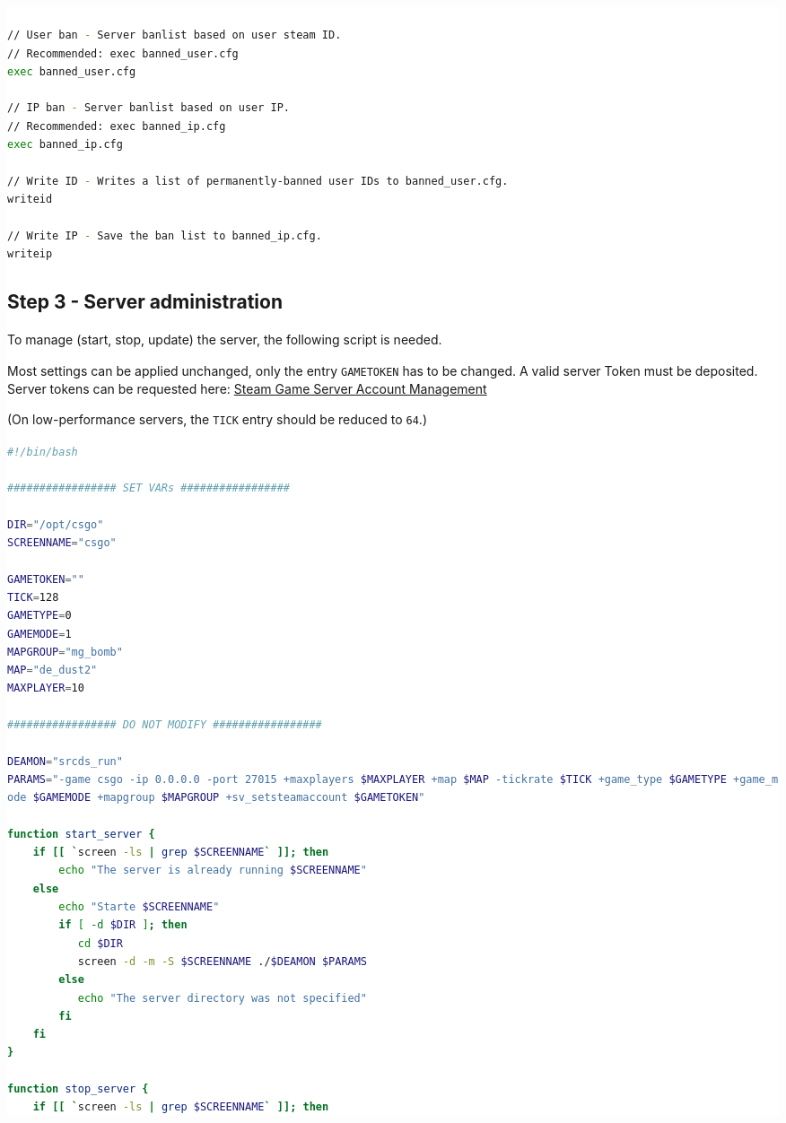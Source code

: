 ```bash

// User ban - Server banlist based on user steam ID.
// Recommended: exec banned_user.cfg
exec banned_user.cfg

// IP ban - Server banlist based on user IP.
// Recommended: exec banned_ip.cfg
exec banned_ip.cfg

// Write ID - Writes a list of permanently-banned user IDs to banned_user.cfg.
writeid

// Write IP - Save the ban list to banned_ip.cfg.
writeip
```

## Step 3 - Server administration

To manage (start, stop, update) the server, the following script is needed.

Most settings can be applied unchanged, only the entry `GAMETOKEN` has to be changed. A valid server Token must be deposited. Server tokens can be requested here:
[Steam Game Server Account Management](https://steamcommunity.com/dev/managegameservers)

(On low-performance servers, the `TICK` entry should be reduced to `64`.)

```bash
#!/bin/bash

################# SET VARs #################

DIR="/opt/csgo"
SCREENNAME="csgo"

GAMETOKEN=""
TICK=128
GAMETYPE=0
GAMEMODE=1
MAPGROUP="mg_bomb"
MAP="de_dust2"
MAXPLAYER=10

################# DO NOT MODIFY #################

DEAMON="srcds_run"
PARAMS="-game csgo -ip 0.0.0.0 -port 27015 +maxplayers $MAXPLAYER +map $MAP -tickrate $TICK +game_type $GAMETYPE +game_mode $GAMEMODE +mapgroup $MAPGROUP +sv_setsteamaccount $GAMETOKEN"

function start_server {
    if [[ `screen -ls | grep $SCREENNAME` ]]; then
        echo "The server is already running $SCREENNAME"
    else
        echo "Starte $SCREENNAME"
        if [ -d $DIR ]; then
           cd $DIR
           screen -d -m -S $SCREENNAME ./$DEAMON $PARAMS
        else
           echo "The server directory was not specified"
        fi
    fi
}

function stop_server {
    if [[ `screen -ls | grep $SCREENNAME` ]]; then
```